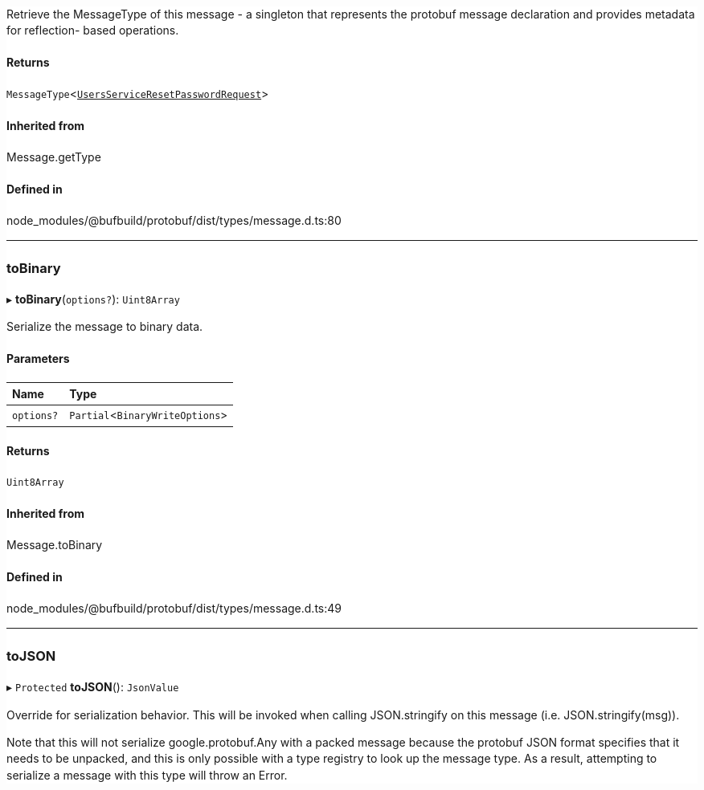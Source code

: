 Retrieve the MessageType of this message - a singleton that represents
the protobuf message declaration and provides metadata for reflection-
based operations.

#### Returns

`MessageType`<[`UsersServiceResetPasswordRequest`](UsersServiceResetPasswordRequest.md)\>

#### Inherited from

Message.getType

#### Defined in

node_modules/@bufbuild/protobuf/dist/types/message.d.ts:80

___

### toBinary

▸ **toBinary**(`options?`): `Uint8Array`

Serialize the message to binary data.

#### Parameters

| Name | Type |
| :------ | :------ |
| `options?` | `Partial`<`BinaryWriteOptions`\> |

#### Returns

`Uint8Array`

#### Inherited from

Message.toBinary

#### Defined in

node_modules/@bufbuild/protobuf/dist/types/message.d.ts:49

___

### toJSON

▸ `Protected` **toJSON**(): `JsonValue`

Override for serialization behavior. This will be invoked when calling
JSON.stringify on this message (i.e. JSON.stringify(msg)).

Note that this will not serialize google.protobuf.Any with a packed
message because the protobuf JSON format specifies that it needs to be
unpacked, and this is only possible with a type registry to look up the
message type.  As a result, attempting to serialize a message with this
type will throw an Error.
